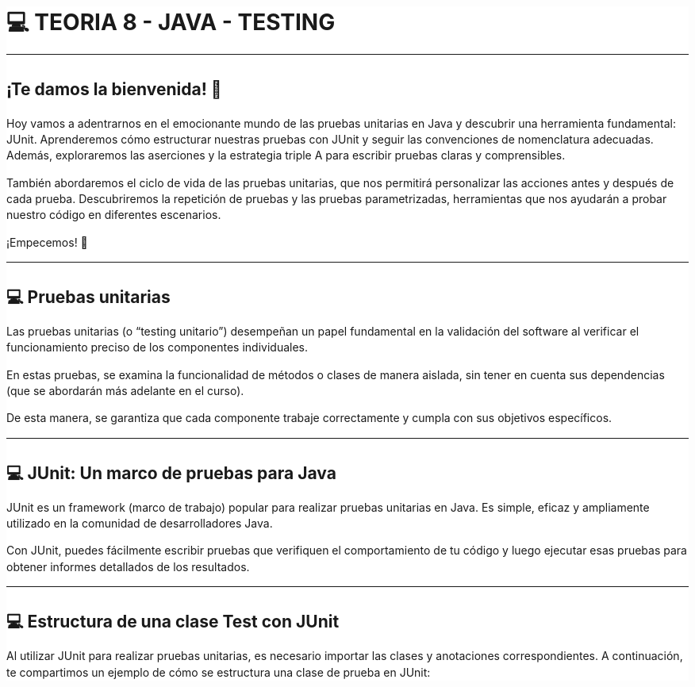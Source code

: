 # :computer: TEORIA 8 - JAVA - TESTING

---

## ¡Te damos la bienvenida! 👋

Hoy vamos a adentrarnos en el emocionante mundo de las pruebas unitarias en
Java y descubrir una herramienta fundamental: JUnit. Aprenderemos cómo
estructurar nuestras pruebas con JUnit y seguir las convenciones de
nomenclatura adecuadas. Además, exploraremos las aserciones y la estrategia
triple A para escribir pruebas claras y comprensibles.

También abordaremos el ciclo de vida de las pruebas unitarias, que nos
permitirá personalizar las acciones antes y después de cada prueba.
Descubriremos la repetición de pruebas y las pruebas parametrizadas,
herramientas que nos ayudarán a probar nuestro código en diferentes
escenarios.

¡Empecemos! 🚀

---

## :computer: Pruebas unitarias

Las pruebas unitarias (o “testing unitario”) desempeñan un papel fundamental
en la validación del software al verificar el funcionamiento preciso de los
componentes individuales.

En estas pruebas, se examina la funcionalidad de métodos o clases de manera
aislada, sin tener en cuenta sus dependencias (que se abordarán más adelante
en el curso).

De esta manera, se garantiza que cada componente trabaje correctamente y
cumpla con sus objetivos específicos.

---

## :computer: JUnit: Un marco de pruebas para Java

JUnit es un framework (marco de trabajo) popular para realizar pruebas
unitarias en Java. Es simple, eficaz y ampliamente utilizado en la comunidad de
desarrolladores Java.

Con JUnit, puedes fácilmente escribir pruebas que verifiquen el
comportamiento de tu código y luego ejecutar esas pruebas para obtener
informes detallados de los resultados.

---

## :computer: Estructura de una clase Test con JUnit

Al utilizar JUnit para realizar pruebas unitarias, es necesario importar las clases y
anotaciones correspondientes. A continuación, te compartimos un ejemplo de
cómo se estructura una clase de prueba en JUnit:
